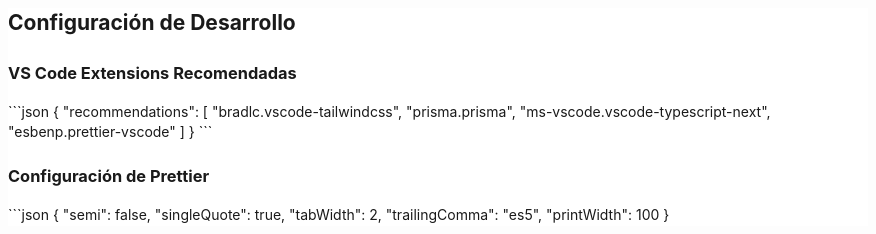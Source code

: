 ## Configuración de Desarrollo

### VS Code Extensions Recomendadas

\`\`\`json
{
  "recommendations": [
    "bradlc.vscode-tailwindcss",
    "prisma.prisma",
    "ms-vscode.vscode-typescript-next",
    "esbenp.prettier-vscode"
  ]
}
\`\`\`

### Configuración de Prettier

\`\`\`json
{
  "semi": false,
  "singleQuote": true,
  "tabWidth": 2,
  "trailingComma": "es5",
  "printWidth": 100
}
